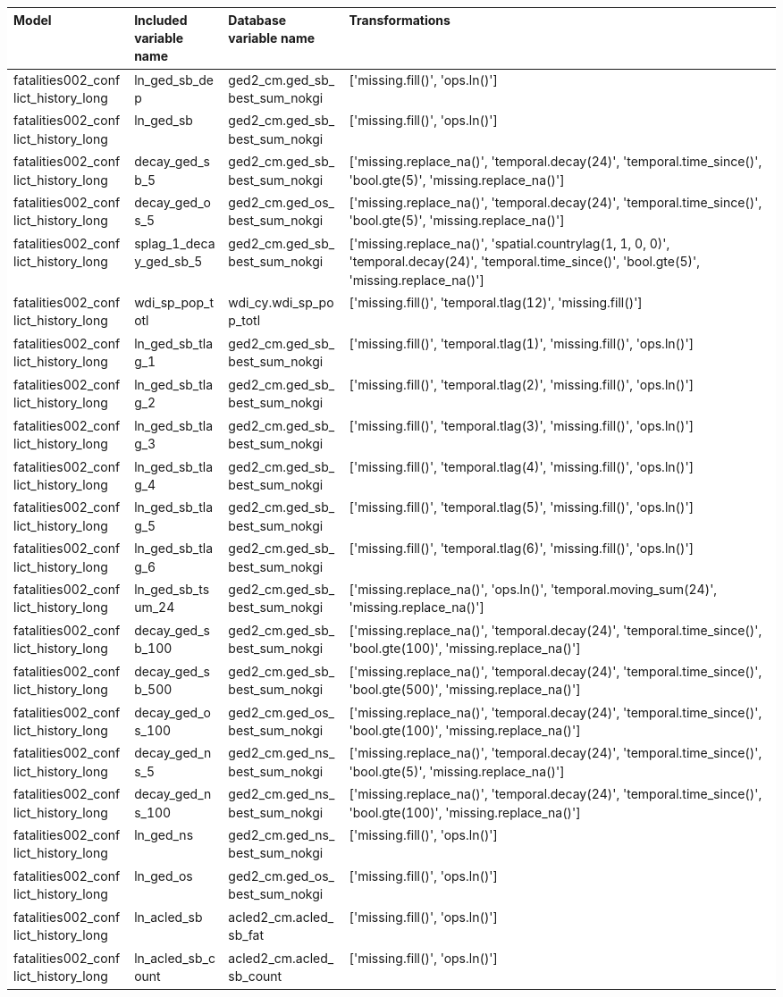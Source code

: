 | Model                               | Included variable name   | Database variable name        | Transformations                                                                                                                                    |
|:------------------------------------|:-------------------------|:------------------------------|:---------------------------------------------------------------------------------------------------------------------------------------------------|
| fatalities002_conflict_history_long | ln_ged_sb_dep            | ged2_cm.ged_sb_best_sum_nokgi | ['missing.fill()', 'ops.ln()']                                                                                                                     |
| fatalities002_conflict_history_long | ln_ged_sb                | ged2_cm.ged_sb_best_sum_nokgi | ['missing.fill()', 'ops.ln()']                                                                                                                     |
| fatalities002_conflict_history_long | decay_ged_sb_5           | ged2_cm.ged_sb_best_sum_nokgi | ['missing.replace_na()', 'temporal.decay(24)', 'temporal.time_since()', 'bool.gte(5)', 'missing.replace_na()']                                     |
| fatalities002_conflict_history_long | decay_ged_os_5           | ged2_cm.ged_os_best_sum_nokgi | ['missing.replace_na()', 'temporal.decay(24)', 'temporal.time_since()', 'bool.gte(5)', 'missing.replace_na()']                                     |
| fatalities002_conflict_history_long | splag_1_decay_ged_sb_5   | ged2_cm.ged_sb_best_sum_nokgi | ['missing.replace_na()', 'spatial.countrylag(1, 1, 0, 0)', 'temporal.decay(24)', 'temporal.time_since()', 'bool.gte(5)', 'missing.replace_na()']   |
| fatalities002_conflict_history_long | wdi_sp_pop_totl          | wdi_cy.wdi_sp_pop_totl        | ['missing.fill()', 'temporal.tlag(12)', 'missing.fill()']                                                                                          |
| fatalities002_conflict_history_long | ln_ged_sb_tlag_1         | ged2_cm.ged_sb_best_sum_nokgi | ['missing.fill()', 'temporal.tlag(1)', 'missing.fill()', 'ops.ln()']                                                                               |
| fatalities002_conflict_history_long | ln_ged_sb_tlag_2         | ged2_cm.ged_sb_best_sum_nokgi | ['missing.fill()', 'temporal.tlag(2)', 'missing.fill()', 'ops.ln()']                                                                               |
| fatalities002_conflict_history_long | ln_ged_sb_tlag_3         | ged2_cm.ged_sb_best_sum_nokgi | ['missing.fill()', 'temporal.tlag(3)', 'missing.fill()', 'ops.ln()']                                                                               |
| fatalities002_conflict_history_long | ln_ged_sb_tlag_4         | ged2_cm.ged_sb_best_sum_nokgi | ['missing.fill()', 'temporal.tlag(4)', 'missing.fill()', 'ops.ln()']                                                                               |
| fatalities002_conflict_history_long | ln_ged_sb_tlag_5         | ged2_cm.ged_sb_best_sum_nokgi | ['missing.fill()', 'temporal.tlag(5)', 'missing.fill()', 'ops.ln()']                                                                               |
| fatalities002_conflict_history_long | ln_ged_sb_tlag_6         | ged2_cm.ged_sb_best_sum_nokgi | ['missing.fill()', 'temporal.tlag(6)', 'missing.fill()', 'ops.ln()']                                                                               |
| fatalities002_conflict_history_long | ln_ged_sb_tsum_24        | ged2_cm.ged_sb_best_sum_nokgi | ['missing.replace_na()', 'ops.ln()', 'temporal.moving_sum(24)', 'missing.replace_na()']                                                            |
| fatalities002_conflict_history_long | decay_ged_sb_100         | ged2_cm.ged_sb_best_sum_nokgi | ['missing.replace_na()', 'temporal.decay(24)', 'temporal.time_since()', 'bool.gte(100)', 'missing.replace_na()']                                   |
| fatalities002_conflict_history_long | decay_ged_sb_500         | ged2_cm.ged_sb_best_sum_nokgi | ['missing.replace_na()', 'temporal.decay(24)', 'temporal.time_since()', 'bool.gte(500)', 'missing.replace_na()']                                   |
| fatalities002_conflict_history_long | decay_ged_os_100         | ged2_cm.ged_os_best_sum_nokgi | ['missing.replace_na()', 'temporal.decay(24)', 'temporal.time_since()', 'bool.gte(100)', 'missing.replace_na()']                                   |
| fatalities002_conflict_history_long | decay_ged_ns_5           | ged2_cm.ged_ns_best_sum_nokgi | ['missing.replace_na()', 'temporal.decay(24)', 'temporal.time_since()', 'bool.gte(5)', 'missing.replace_na()']                                     |
| fatalities002_conflict_history_long | decay_ged_ns_100         | ged2_cm.ged_ns_best_sum_nokgi | ['missing.replace_na()', 'temporal.decay(24)', 'temporal.time_since()', 'bool.gte(100)', 'missing.replace_na()']                                   |
| fatalities002_conflict_history_long | ln_ged_ns                | ged2_cm.ged_ns_best_sum_nokgi | ['missing.fill()', 'ops.ln()']                                                                                                                     |
| fatalities002_conflict_history_long | ln_ged_os                | ged2_cm.ged_os_best_sum_nokgi | ['missing.fill()', 'ops.ln()']                                                                                                                     |
| fatalities002_conflict_history_long | ln_acled_sb              | acled2_cm.acled_sb_fat        | ['missing.fill()', 'ops.ln()']                                                                                                                     |
| fatalities002_conflict_history_long | ln_acled_sb_count        | acled2_cm.acled_sb_count      | ['missing.fill()', 'ops.ln()']                                                                                                                     |